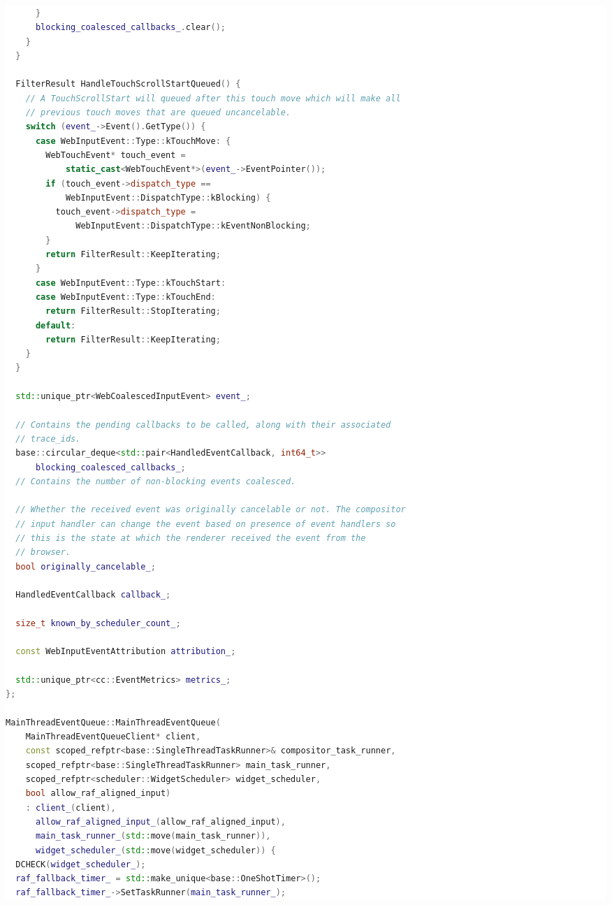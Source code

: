 ```cpp
      }
      blocking_coalesced_callbacks_.clear();
    }
  }

  FilterResult HandleTouchScrollStartQueued() {
    // A TouchScrollStart will queued after this touch move which will make all
    // previous touch moves that are queued uncancelable.
    switch (event_->Event().GetType()) {
      case WebInputEvent::Type::kTouchMove: {
        WebTouchEvent* touch_event =
            static_cast<WebTouchEvent*>(event_->EventPointer());
        if (touch_event->dispatch_type ==
            WebInputEvent::DispatchType::kBlocking) {
          touch_event->dispatch_type =
              WebInputEvent::DispatchType::kEventNonBlocking;
        }
        return FilterResult::KeepIterating;
      }
      case WebInputEvent::Type::kTouchStart:
      case WebInputEvent::Type::kTouchEnd:
        return FilterResult::StopIterating;
      default:
        return FilterResult::KeepIterating;
    }
  }

  std::unique_ptr<WebCoalescedInputEvent> event_;

  // Contains the pending callbacks to be called, along with their associated
  // trace_ids.
  base::circular_deque<std::pair<HandledEventCallback, int64_t>>
      blocking_coalesced_callbacks_;
  // Contains the number of non-blocking events coalesced.

  // Whether the received event was originally cancelable or not. The compositor
  // input handler can change the event based on presence of event handlers so
  // this is the state at which the renderer received the event from the
  // browser.
  bool originally_cancelable_;

  HandledEventCallback callback_;

  size_t known_by_scheduler_count_;

  const WebInputEventAttribution attribution_;

  std::unique_ptr<cc::EventMetrics> metrics_;
};

MainThreadEventQueue::MainThreadEventQueue(
    MainThreadEventQueueClient* client,
    const scoped_refptr<base::SingleThreadTaskRunner>& compositor_task_runner,
    scoped_refptr<base::SingleThreadTaskRunner> main_task_runner,
    scoped_refptr<scheduler::WidgetScheduler> widget_scheduler,
    bool allow_raf_aligned_input)
    : client_(client),
      allow_raf_aligned_input_(allow_raf_aligned_input),
      main_task_runner_(std::move(main_task_runner)),
      widget_scheduler_(std::move(widget_scheduler)) {
  DCHECK(widget_scheduler_);
  raf_fallback_timer_ = std::make_unique<base::OneShotTimer>();
  raf_fallback_timer_->SetTaskRunner(main_task_runner_);
```